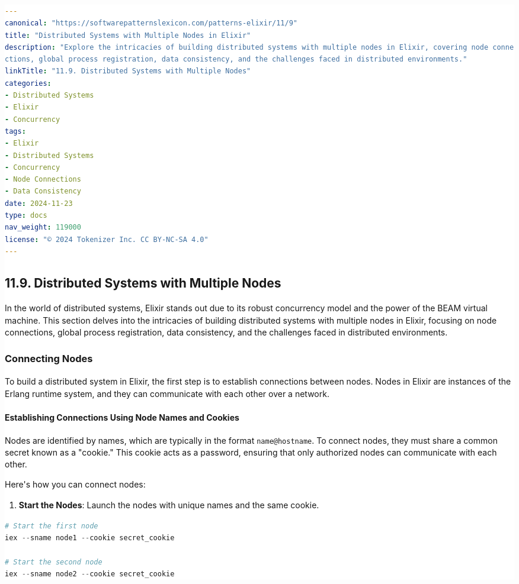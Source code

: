 ```yaml
---
canonical: "https://softwarepatternslexicon.com/patterns-elixir/11/9"
title: "Distributed Systems with Multiple Nodes in Elixir"
description: "Explore the intricacies of building distributed systems with multiple nodes in Elixir, covering node connections, global process registration, data consistency, and the challenges faced in distributed environments."
linkTitle: "11.9. Distributed Systems with Multiple Nodes"
categories:
- Distributed Systems
- Elixir
- Concurrency
tags:
- Elixir
- Distributed Systems
- Concurrency
- Node Connections
- Data Consistency
date: 2024-11-23
type: docs
nav_weight: 119000
license: "© 2024 Tokenizer Inc. CC BY-NC-SA 4.0"
---
```


## 11.9. Distributed Systems with Multiple Nodes

In the world of distributed systems, Elixir stands out due to its robust concurrency model and the power of the BEAM virtual machine. This section delves into the intricacies of building distributed systems with multiple nodes in Elixir, focusing on node connections, global process registration, data consistency, and the challenges faced in distributed environments.

### Connecting Nodes

To build a distributed system in Elixir, the first step is to establish connections between nodes. Nodes in Elixir are instances of the Erlang runtime system, and they can communicate with each other over a network.

#### Establishing Connections Using Node Names and Cookies

Nodes are identified by names, which are typically in the format `name@hostname`. To connect nodes, they must share a common secret known as a "cookie." This cookie acts as a password, ensuring that only authorized nodes can communicate with each other.

Here's how you can connect nodes:

1. **Start the Nodes**: Launch the nodes with unique names and the same cookie.

```elixir
# Start the first node
iex --sname node1 --cookie secret_cookie

# Start the second node
iex --sname node2 --cookie secret_cookie
```

